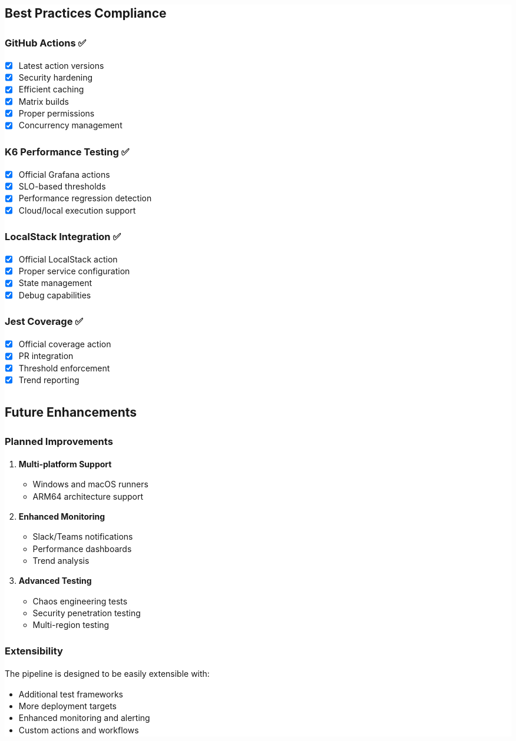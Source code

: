 ## Best Practices Compliance

### GitHub Actions ✅
- [x] Latest action versions
- [x] Security hardening
- [x] Efficient caching
- [x] Matrix builds
- [x] Proper permissions
- [x] Concurrency management

### K6 Performance Testing ✅
- [x] Official Grafana actions
- [x] SLO-based thresholds
- [x] Performance regression detection
- [x] Cloud/local execution support

### LocalStack Integration ✅
- [x] Official LocalStack action
- [x] Proper service configuration
- [x] State management
- [x] Debug capabilities

### Jest Coverage ✅
- [x] Official coverage action
- [x] PR integration
- [x] Threshold enforcement
- [x] Trend reporting

## Future Enhancements

### Planned Improvements
1. **Multi-platform Support**
   - Windows and macOS runners
   - ARM64 architecture support

2. **Enhanced Monitoring**
   - Slack/Teams notifications
   - Performance dashboards
   - Trend analysis

3. **Advanced Testing**
   - Chaos engineering tests
   - Security penetration testing
   - Multi-region testing

### Extensibility
The pipeline is designed to be easily extensible with:
- Additional test frameworks
- More deployment targets
- Enhanced monitoring and alerting
- Custom actions and workflows
